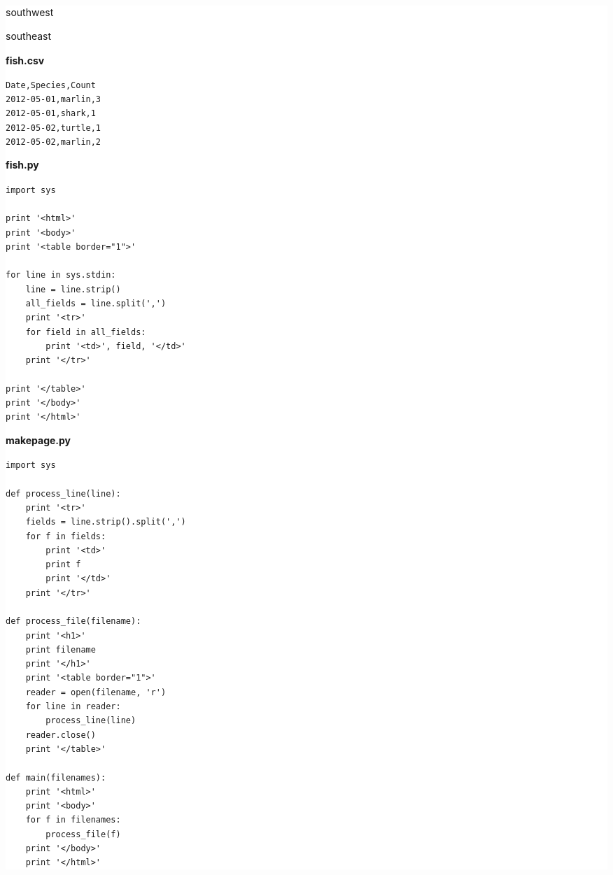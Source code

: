 southwest

southeast

**fish.csv**

    Date,Species,Count
    2012-05-01,marlin,3
    2012-05-01,shark,1
    2012-05-02,turtle,1
    2012-05-02,marlin,2

**fish.py**

    import sys

    print '<html>'
    print '<body>'
    print '<table border="1">'

    for line in sys.stdin:
        line = line.strip()
        all_fields = line.split(',')
        print '<tr>'
        for field in all_fields:
            print '<td>', field, '</td>'
        print '</tr>'

    print '</table>'
    print '</body>'
    print '</html>'

**makepage.py**

    import sys

    def process_line(line):
        print '<tr>'
        fields = line.strip().split(',')
        for f in fields:
            print '<td>'
            print f
            print '</td>'
        print '</tr>'

    def process_file(filename):
        print '<h1>'
        print filename
        print '</h1>'
        print '<table border="1">'
        reader = open(filename, 'r')
        for line in reader:
            process_line(line)
        reader.close()
        print '</table>'

    def main(filenames):
        print '<html>'
        print '<body>'
        for f in filenames:
            process_file(f)
        print '</body>'
        print '</html>'
